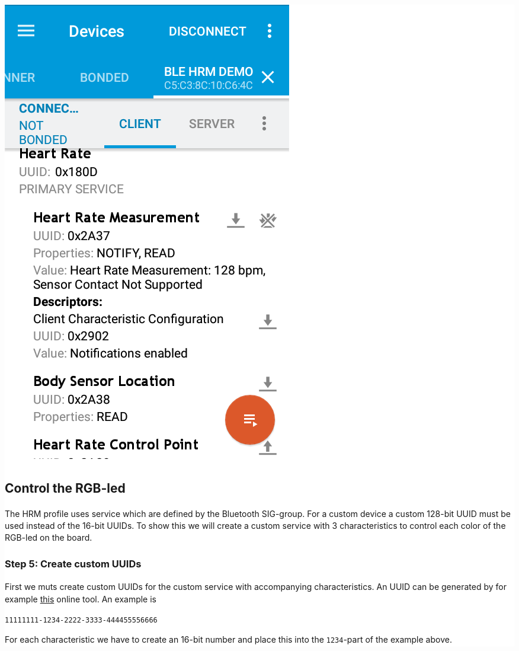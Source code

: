 ![Screenshot HRM notify update](./images/BLE-HRM-notified.png "nRF Connect: HRM notify update")


## Control the RGB-led
The HRM profile uses service which are defined by the Bluetooth SIG-group. For a custom device a custom 128-bit UUID must be used instead of the 16-bit UUIDs. To show this we will create a custom service with 3 characteristics to control each color of the RGB-led on the board. 

### Step 5: Create custom UUIDs
First we muts create custom UUIDs for the custom service with accompanying characteristics. An UUID can be generated by for example [this](https://www.uuidgenerator.net/) online tool. An example is
```
11111111-1234-2222-3333-444455556666
```
For each characteristic we have to create an 16-bit number and place this into the `1234`-part of the example above.

